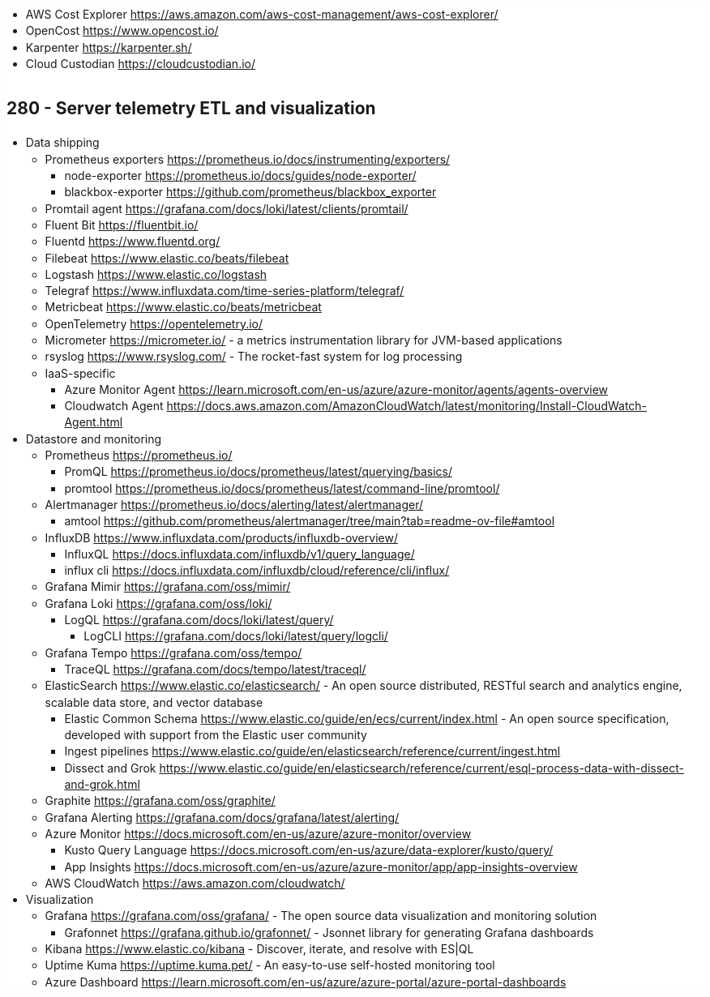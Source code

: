   * AWS Cost Explorer <https://aws.amazon.com/aws-cost-management/aws-cost-explorer/>
  * OpenCost <https://www.opencost.io/>
  * Karpenter <https://karpenter.sh/>
  * Cloud Custodian <https://cloudcustodian.io/>

## 280 - Server telemetry ETL and visualization

* Data shipping
  * Prometheus exporters <https://prometheus.io/docs/instrumenting/exporters/>
    * node-exporter <https://prometheus.io/docs/guides/node-exporter/>
    * blackbox-exporter <https://github.com/prometheus/blackbox_exporter>
  * Promtail agent <https://grafana.com/docs/loki/latest/clients/promtail/>
  * Fluent Bit <https://fluentbit.io/>
  * Fluentd <https://www.fluentd.org/>
  * Filebeat <https://www.elastic.co/beats/filebeat>
  * Logstash <https://www.elastic.co/logstash>
  * Telegraf <https://www.influxdata.com/time-series-platform/telegraf/>
  * Metricbeat <https://www.elastic.co/beats/metricbeat>
  * OpenTelemetry <https://opentelemetry.io/>
  * Micrometer <https://micrometer.io/> - a metrics instrumentation library for JVM-based applications
  * rsyslog <https://www.rsyslog.com/> - The rocket-fast system for log processing
  * IaaS-specific
    * Azure Monitor Agent <https://learn.microsoft.com/en-us/azure/azure-monitor/agents/agents-overview>
    * Cloudwatch Agent <https://docs.aws.amazon.com/AmazonCloudWatch/latest/monitoring/Install-CloudWatch-Agent.html>
* Datastore and monitoring
  * Prometheus <https://prometheus.io/>
    * PromQL <https://prometheus.io/docs/prometheus/latest/querying/basics/>
    * promtool <https://prometheus.io/docs/prometheus/latest/command-line/promtool/>
  * Alertmanager <https://prometheus.io/docs/alerting/latest/alertmanager/>
    * amtool <https://github.com/prometheus/alertmanager/tree/main?tab=readme-ov-file#amtool>
  * InfluxDB <https://www.influxdata.com/products/influxdb-overview/>
    * InfluxQL <https://docs.influxdata.com/influxdb/v1/query_language/>
    * influx cli <https://docs.influxdata.com/influxdb/cloud/reference/cli/influx/>
  * Grafana Mimir <https://grafana.com/oss/mimir/>
  * Grafana Loki <https://grafana.com/oss/loki/>
    * LogQL <https://grafana.com/docs/loki/latest/query/>
      * LogCLI <https://grafana.com/docs/loki/latest/query/logcli/>
  * Grafana Tempo <https://grafana.com/oss/tempo/>
    * TraceQL <https://grafana.com/docs/tempo/latest/traceql/>
  * ElasticSearch <https://www.elastic.co/elasticsearch/> - An open source distributed, RESTful search and analytics engine, scalable data store, and vector database
    * Elastic Common Schema <https://www.elastic.co/guide/en/ecs/current/index.html> - An open source specification, developed with support from the Elastic user community
    * Ingest pipelines <https://www.elastic.co/guide/en/elasticsearch/reference/current/ingest.html>
    * Dissect and Grok <https://www.elastic.co/guide/en/elasticsearch/reference/current/esql-process-data-with-dissect-and-grok.html>
  * Graphite <https://grafana.com/oss/graphite/>
  * Grafana Alerting <https://grafana.com/docs/grafana/latest/alerting/>
  * Azure Monitor <https://docs.microsoft.com/en-us/azure/azure-monitor/overview>
    * Kusto Query Language <https://docs.microsoft.com/en-us/azure/data-explorer/kusto/query/>
    * App Insights <https://docs.microsoft.com/en-us/azure/azure-monitor/app/app-insights-overview>
  * AWS CloudWatch <https://aws.amazon.com/cloudwatch/>
* Visualization
  * Grafana <https://grafana.com/oss/grafana/> - The open source data visualization and monitoring solution
    * Grafonnet <https://grafana.github.io/grafonnet/> - Jsonnet library for generating Grafana dashboards
  * Kibana <https://www.elastic.co/kibana> - Discover, iterate, and resolve with ES|QL
  * Uptime Kuma <https://uptime.kuma.pet/> - An easy-to-use self-hosted monitoring tool
  * Azure Dashboard <https://learn.microsoft.com/en-us/azure/azure-portal/azure-portal-dashboards>